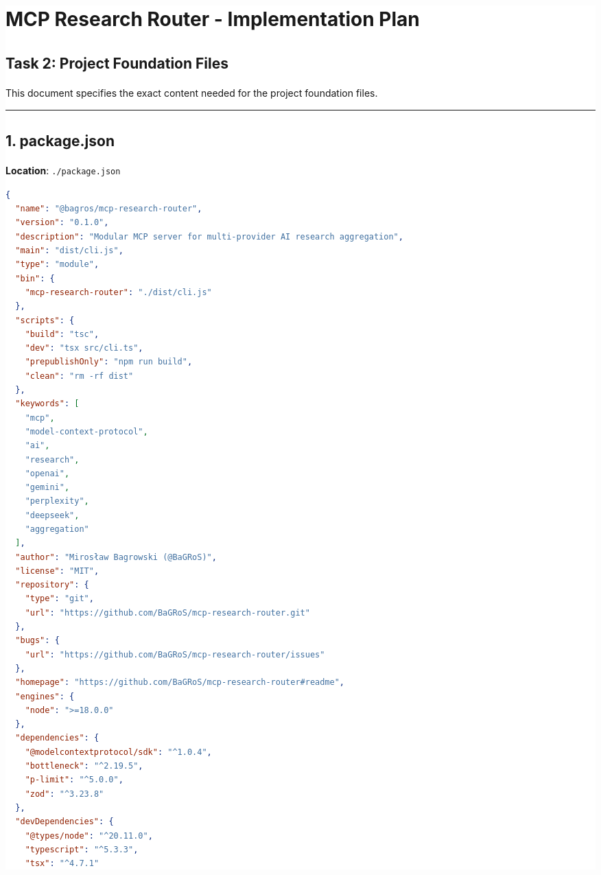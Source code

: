 # MCP Research Router - Implementation Plan

## Task 2: Project Foundation Files

This document specifies the exact content needed for the project foundation files.

---

## 1. package.json

**Location**: `./package.json`

```json
{
  "name": "@bagros/mcp-research-router",
  "version": "0.1.0",
  "description": "Modular MCP server for multi-provider AI research aggregation",
  "main": "dist/cli.js",
  "type": "module",
  "bin": {
    "mcp-research-router": "./dist/cli.js"
  },
  "scripts": {
    "build": "tsc",
    "dev": "tsx src/cli.ts",
    "prepublishOnly": "npm run build",
    "clean": "rm -rf dist"
  },
  "keywords": [
    "mcp",
    "model-context-protocol",
    "ai",
    "research",
    "openai",
    "gemini",
    "perplexity",
    "deepseek",
    "aggregation"
  ],
  "author": "Mirosław Bagrowski (@BaGRoS)",
  "license": "MIT",
  "repository": {
    "type": "git",
    "url": "https://github.com/BaGRoS/mcp-research-router.git"
  },
  "bugs": {
    "url": "https://github.com/BaGRoS/mcp-research-router/issues"
  },
  "homepage": "https://github.com/BaGRoS/mcp-research-router#readme",
  "engines": {
    "node": ">=18.0.0"
  },
  "dependencies": {
    "@modelcontextprotocol/sdk": "^1.0.4",
    "bottleneck": "^2.19.5",
    "p-limit": "^5.0.0",
    "zod": "^3.23.8"
  },
  "devDependencies": {
    "@types/node": "^20.11.0",
    "typescript": "^5.3.3",
    "tsx": "^4.7.1"
```